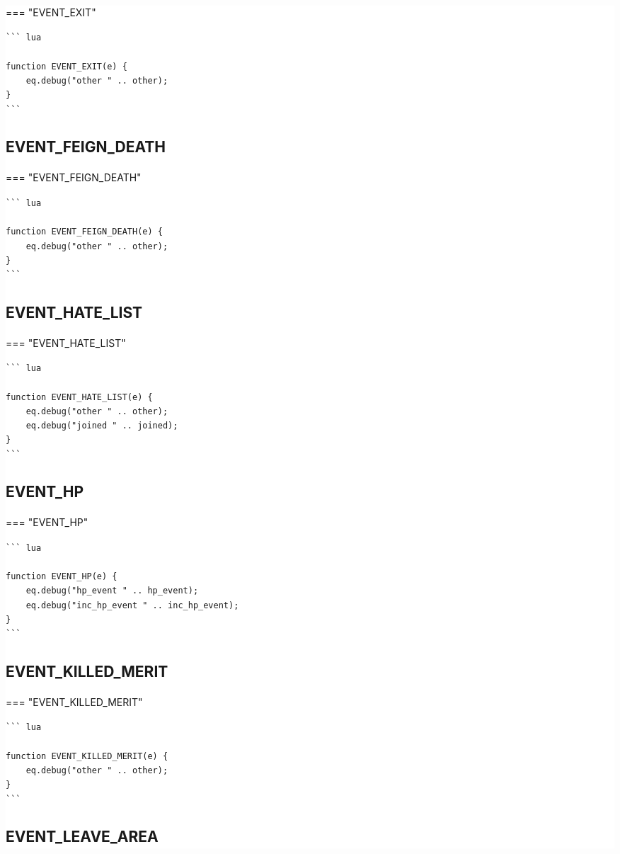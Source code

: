 === "EVENT_EXIT"

    ``` lua

	function EVENT_EXIT(e) {
		eq.debug("other " .. other);
	}
    ```
## EVENT_FEIGN_DEATH

=== "EVENT_FEIGN_DEATH"

    ``` lua

	function EVENT_FEIGN_DEATH(e) {
		eq.debug("other " .. other);
	}
    ```
## EVENT_HATE_LIST

=== "EVENT_HATE_LIST"

    ``` lua

	function EVENT_HATE_LIST(e) {
		eq.debug("other " .. other);
		eq.debug("joined " .. joined);
	}
    ```
## EVENT_HP

=== "EVENT_HP"

    ``` lua

	function EVENT_HP(e) {
		eq.debug("hp_event " .. hp_event);
		eq.debug("inc_hp_event " .. inc_hp_event);
	}
    ```
## EVENT_KILLED_MERIT

=== "EVENT_KILLED_MERIT"

    ``` lua

	function EVENT_KILLED_MERIT(e) {
		eq.debug("other " .. other);
	}
    ```
## EVENT_LEAVE_AREA
